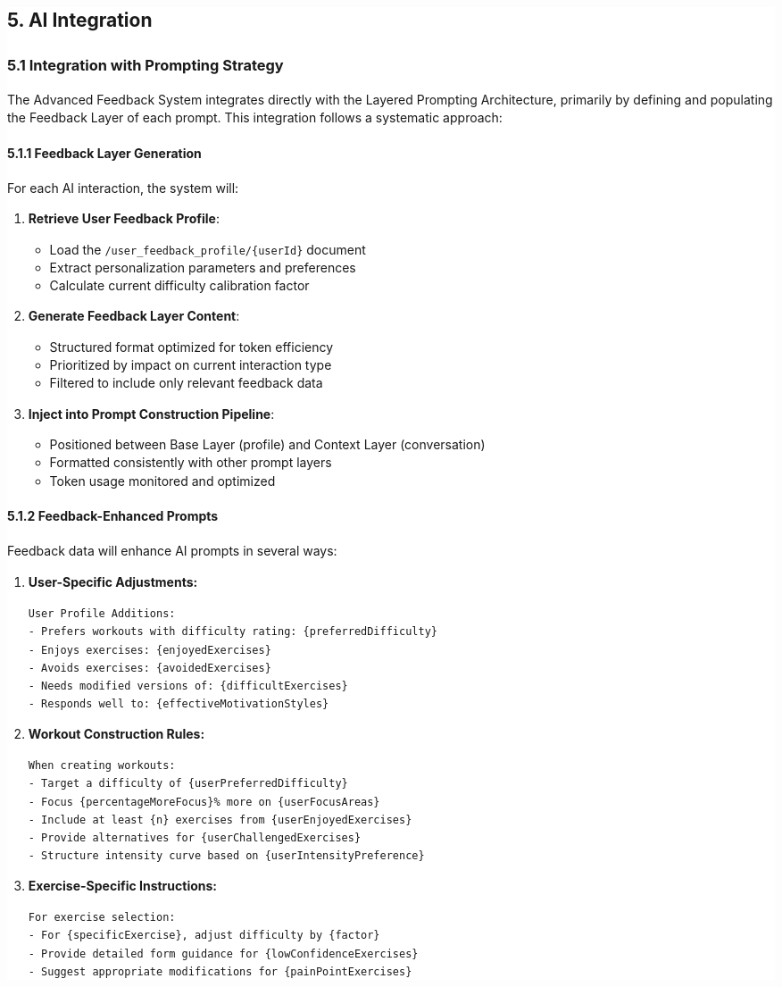 ## 5. AI Integration

### 5.1 Integration with Prompting Strategy

The Advanced Feedback System integrates directly with the Layered Prompting Architecture, primarily by defining and populating the Feedback Layer of each prompt. This integration follows a systematic approach:

#### 5.1.1 Feedback Layer Generation

For each AI interaction, the system will:

1. **Retrieve User Feedback Profile**:
   - Load the `/user_feedback_profile/{userId}` document
   - Extract personalization parameters and preferences
   - Calculate current difficulty calibration factor

2. **Generate Feedback Layer Content**:
   - Structured format optimized for token efficiency
   - Prioritized by impact on current interaction type
   - Filtered to include only relevant feedback data

3. **Inject into Prompt Construction Pipeline**:
   - Positioned between Base Layer (profile) and Context Layer (conversation)
   - Formatted consistently with other prompt layers
   - Token usage monitored and optimized

#### 5.1.2 Feedback-Enhanced Prompts

Feedback data will enhance AI prompts in several ways:

1. **User-Specific Adjustments:**
   ```
   User Profile Additions:
   - Prefers workouts with difficulty rating: {preferredDifficulty}
   - Enjoys exercises: {enjoyedExercises}
   - Avoids exercises: {avoidedExercises}
   - Needs modified versions of: {difficultExercises}
   - Responds well to: {effectiveMotivationStyles}
   ```

2. **Workout Construction Rules:**
   ```
   When creating workouts:
   - Target a difficulty of {userPreferredDifficulty}
   - Focus {percentageMoreFocus}% more on {userFocusAreas}
   - Include at least {n} exercises from {userEnjoyedExercises}
   - Provide alternatives for {userChallengedExercises}
   - Structure intensity curve based on {userIntensityPreference}
   ```

3. **Exercise-Specific Instructions:**
   ```
   For exercise selection:
   - For {specificExercise}, adjust difficulty by {factor}
   - Provide detailed form guidance for {lowConfidenceExercises}
   - Suggest appropriate modifications for {painPointExercises}
   ```
